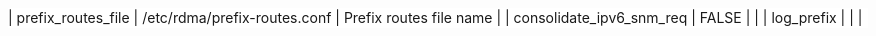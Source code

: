 | prefix_routes_file                                	| /etc/rdma/prefix-routes.conf                                       	| Prefix routes file name                                                                                                                                                                                                                                                                                                                                                                                                                                                                                                                                                                 	|
| consolidate_ipv6_snm_req                          	| FALSE                                                              	|                                                                                                                                                                                                                                                                                                                                                                                                                                                                                                                                                                                         	|
| log_prefix                                        	|                                                                    	|                                                                                                                                                                                                                                                                                                                                                                                                                                                                                                                                                                                         	|